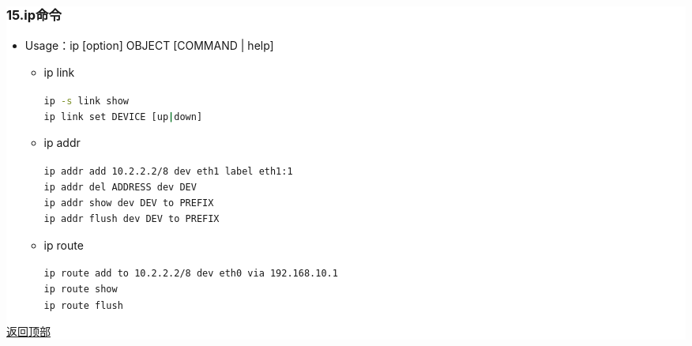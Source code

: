 ### 15.ip命令 <a id="ip-cmd"></a>
+ Usage：ip [option] OBJECT [COMMAND | help]
  * ip link
    ```bash
    ip -s link show
    ip link set DEVICE [up|down]
    ```

  * ip addr
    ```bash
    ip addr add 10.2.2.2/8 dev eth1 label eth1:1
    ip addr del ADDRESS dev DEV
    ip addr show dev DEV to PREFIX
    ip addr flush dev DEV to PREFIX
    ```

  * ip route
    ```bash
    ip route add to 10.2.2.2/8 dev eth0 via 192.168.10.1
    ip route show 
    ip route flush
    ```

<a href="#top" target="_self">返回顶部</a>